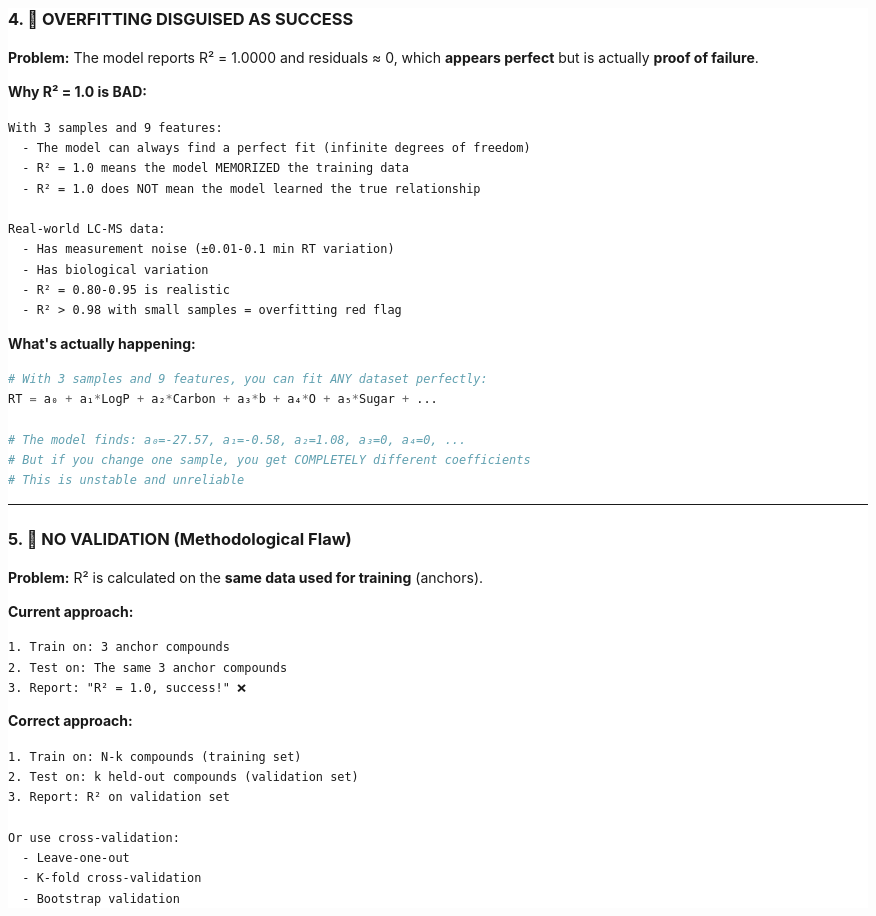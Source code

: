 ### 4. 🚨 **OVERFITTING DISGUISED AS SUCCESS**

**Problem:**
The model reports R² = 1.0000 and residuals ≈ 0, which **appears perfect** but is actually **proof of failure**.

**Why R² = 1.0 is BAD:**
```
With 3 samples and 9 features:
  - The model can always find a perfect fit (infinite degrees of freedom)
  - R² = 1.0 means the model MEMORIZED the training data
  - R² = 1.0 does NOT mean the model learned the true relationship

Real-world LC-MS data:
  - Has measurement noise (±0.01-0.1 min RT variation)
  - Has biological variation
  - R² = 0.80-0.95 is realistic
  - R² > 0.98 with small samples = overfitting red flag
```

**What's actually happening:**
```python
# With 3 samples and 9 features, you can fit ANY dataset perfectly:
RT = a₀ + a₁*LogP + a₂*Carbon + a₃*b + a₄*O + a₅*Sugar + ...

# The model finds: a₀=-27.57, a₁=-0.58, a₂=1.08, a₃=0, a₄=0, ...
# But if you change one sample, you get COMPLETELY different coefficients
# This is unstable and unreliable
```

---

### 5. 🚨 **NO VALIDATION** (Methodological Flaw)

**Problem:**
R² is calculated on the **same data used for training** (anchors).

**Current approach:**
```
1. Train on: 3 anchor compounds
2. Test on: The same 3 anchor compounds
3. Report: "R² = 1.0, success!" ❌
```

**Correct approach:**
```
1. Train on: N-k compounds (training set)
2. Test on: k held-out compounds (validation set)
3. Report: R² on validation set

Or use cross-validation:
  - Leave-one-out
  - K-fold cross-validation
  - Bootstrap validation
```
